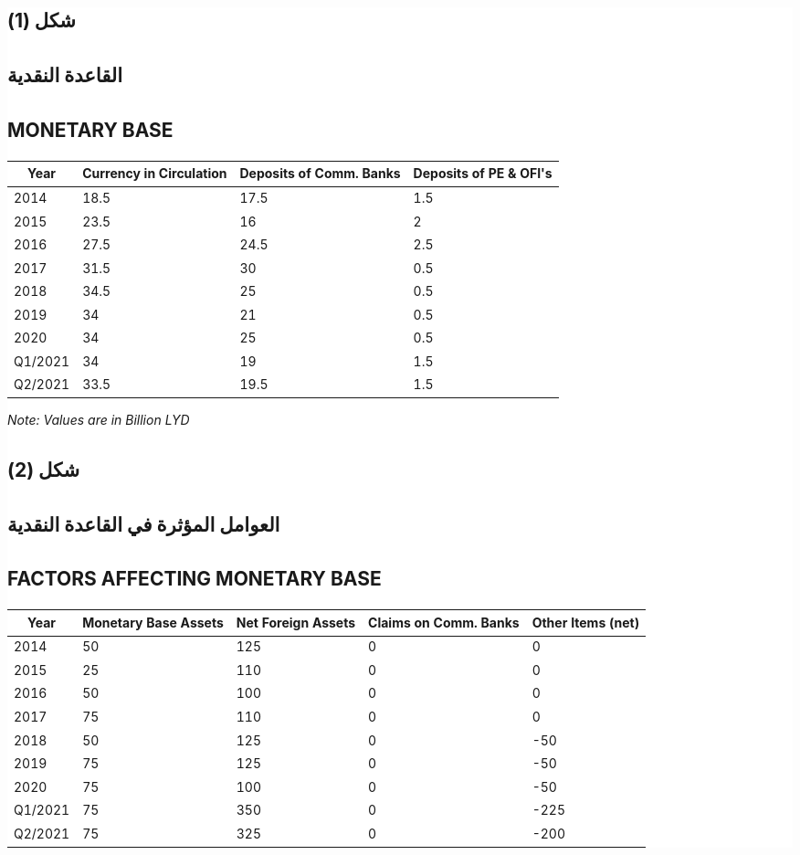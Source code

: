 ## شكل (1)
## القاعدة النقدية
## MONETARY BASE

| Year    | Currency in Circulation | Deposits of Comm. Banks | Deposits of PE & OFI's |
|---------|-------------------------|-------------------------|------------------------|
| 2014    | 18.5                    | 17.5                    | 1.5                    |
| 2015    | 23.5                    | 16                      | 2                      |
| 2016    | 27.5                    | 24.5                    | 2.5                    |
| 2017    | 31.5                    | 30                      | 0.5                    |
| 2018    | 34.5                    | 25                      | 0.5                    |
| 2019    | 34                      | 21                      | 0.5                    |
| 2020    | 34                      | 25                      | 0.5                    |
| Q1/2021 | 34                      | 19                      | 1.5                    |
| Q2/2021 | 33.5                    | 19.5                    | 1.5                    |

*Note: Values are in Billion LYD*

## شكل (2)
## العوامل المؤثرة في القاعدة النقدية
## FACTORS AFFECTING MONETARY BASE

| Year    | Monetary Base Assets | Net Foreign Assets | Claims on Comm. Banks | Other Items (net) |
|---------|----------------------|--------------------|-----------------------|-------------------|
| 2014    | 50                   | 125                | 0                     | 0                 |
| 2015    | 25                   | 110                | 0                     | 0                 |
| 2016    | 50                   | 100                | 0                     | 0                 |
| 2017    | 75                   | 110                | 0                     | 0                 |
| 2018    | 50                   | 125                | 0                     | -50               |
| 2019    | 75                   | 125                | 0                     | -50               |
| 2020    | 75                   | 100                | 0                     | -50               |
| Q1/2021 | 75                   | 350                | 0                     | -225              |
| Q2/2021 | 75                   | 325                | 0                     | -200              |
